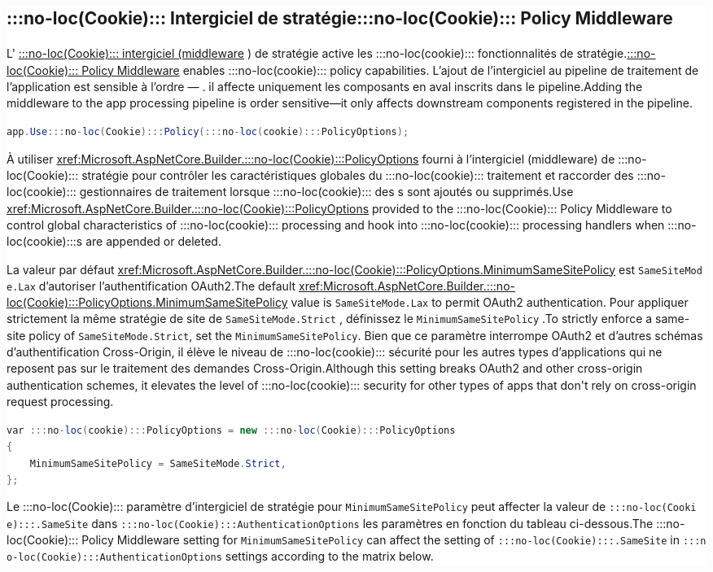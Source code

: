 ## <a name="no-loccookie-policy-middleware"></a><span data-ttu-id="926ed-128">:::no-loc(Cookie)::: Intergiciel de stratégie</span><span class="sxs-lookup"><span data-stu-id="926ed-128">:::no-loc(Cookie)::: Policy Middleware</span></span>

<span data-ttu-id="926ed-129">L' [ :::no-loc(Cookie)::: intergiciel (middleware](xref:Microsoft.AspNetCore.:::no-loc(Cookie):::Policy.:::no-loc(Cookie):::PolicyMiddleware) ) de stratégie active les :::no-loc(cookie)::: fonctionnalités de stratégie.</span><span class="sxs-lookup"><span data-stu-id="926ed-129">[:::no-loc(Cookie)::: Policy Middleware](xref:Microsoft.AspNetCore.:::no-loc(Cookie):::Policy.:::no-loc(Cookie):::PolicyMiddleware) enables :::no-loc(cookie)::: policy capabilities.</span></span> <span data-ttu-id="926ed-130">L’ajout de l’intergiciel au pipeline de traitement de l’application est sensible à l’ordre &mdash; . il affecte uniquement les composants en aval inscrits dans le pipeline.</span><span class="sxs-lookup"><span data-stu-id="926ed-130">Adding the middleware to the app processing pipeline is order sensitive&mdash;it only affects downstream components registered in the pipeline.</span></span>

```csharp
app.Use:::no-loc(Cookie):::Policy(:::no-loc(cookie):::PolicyOptions);
```

<span data-ttu-id="926ed-131">À utiliser <xref:Microsoft.AspNetCore.Builder.:::no-loc(Cookie):::PolicyOptions> fourni à l’intergiciel (middleware) de :::no-loc(Cookie)::: stratégie pour contrôler les caractéristiques globales du :::no-loc(cookie)::: traitement et raccorder des :::no-loc(cookie)::: gestionnaires de traitement lorsque :::no-loc(cookie)::: des s sont ajoutés ou supprimés.</span><span class="sxs-lookup"><span data-stu-id="926ed-131">Use <xref:Microsoft.AspNetCore.Builder.:::no-loc(Cookie):::PolicyOptions> provided to the :::no-loc(Cookie)::: Policy Middleware to control global characteristics of :::no-loc(cookie)::: processing and hook into :::no-loc(cookie)::: processing handlers when :::no-loc(cookie):::s are appended or deleted.</span></span>

<span data-ttu-id="926ed-132">La valeur par défaut <xref:Microsoft.AspNetCore.Builder.:::no-loc(Cookie):::PolicyOptions.MinimumSameSitePolicy> est `SameSiteMode.Lax` d’autoriser l’authentification OAuth2.</span><span class="sxs-lookup"><span data-stu-id="926ed-132">The default <xref:Microsoft.AspNetCore.Builder.:::no-loc(Cookie):::PolicyOptions.MinimumSameSitePolicy> value is `SameSiteMode.Lax` to permit OAuth2 authentication.</span></span> <span data-ttu-id="926ed-133">Pour appliquer strictement la même stratégie de site de `SameSiteMode.Strict` , définissez le `MinimumSameSitePolicy` .</span><span class="sxs-lookup"><span data-stu-id="926ed-133">To strictly enforce a same-site policy of `SameSiteMode.Strict`, set the `MinimumSameSitePolicy`.</span></span> <span data-ttu-id="926ed-134">Bien que ce paramètre interrompe OAuth2 et d’autres schémas d’authentification Cross-Origin, il élève le niveau de :::no-loc(cookie)::: sécurité pour les autres types d’applications qui ne reposent pas sur le traitement des demandes Cross-Origin.</span><span class="sxs-lookup"><span data-stu-id="926ed-134">Although this setting breaks OAuth2 and other cross-origin authentication schemes, it elevates the level of :::no-loc(cookie)::: security for other types of apps that don't rely on cross-origin request processing.</span></span>

```csharp
var :::no-loc(cookie):::PolicyOptions = new :::no-loc(Cookie):::PolicyOptions
{
    MinimumSameSitePolicy = SameSiteMode.Strict,
};
```

<span data-ttu-id="926ed-135">Le :::no-loc(Cookie)::: paramètre d’intergiciel de stratégie pour `MinimumSameSitePolicy` peut affecter la valeur de `:::no-loc(Cookie):::.SameSite` dans `:::no-loc(Cookie):::AuthenticationOptions` les paramètres en fonction du tableau ci-dessous.</span><span class="sxs-lookup"><span data-stu-id="926ed-135">The :::no-loc(Cookie)::: Policy Middleware setting for `MinimumSameSitePolicy` can affect the setting of `:::no-loc(Cookie):::.SameSite` in `:::no-loc(Cookie):::AuthenticationOptions` settings according to the matrix below.</span></span>
